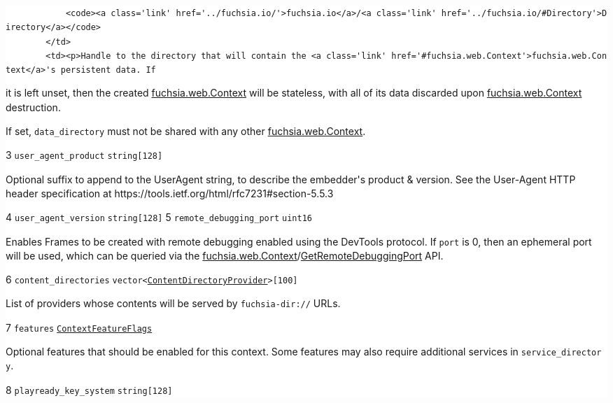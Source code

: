                 <code><a class='link' href='../fuchsia.io/'>fuchsia.io</a>/<a class='link' href='../fuchsia.io/#Directory'>Directory</a></code>
            </td>
            <td><p>Handle to the directory that will contain the <a class='link' href='#fuchsia.web.Context'>fuchsia.web.Context</a>'s persistent data. If
it is left unset, then the created <a class='link' href='#fuchsia.web.Context'>fuchsia.web.Context</a> will be stateless, with all of
its data discarded upon <a class='link' href='#fuchsia.web.Context'>fuchsia.web.Context</a> destruction.</p>
<p>If set, <code>data_directory</code> must not be shared with any other <a class='link' href='#fuchsia.web.Context'>fuchsia.web.Context</a>.</p>
</td>
        </tr><tr>
            <td>3</td>
            <td><code>user_agent_product</code></td>
            <td>
                <code>string[128]</code>
            </td>
            <td><p>Optional suffix to append to the UserAgent string, to describe the
embedder's product &amp; version. See the User-Agent HTTP header
specification at https://tools.ietf.org/html/rfc7231#section-5.5.3</p>
</td>
        </tr><tr>
            <td>4</td>
            <td><code>user_agent_version</code></td>
            <td>
                <code>string[128]</code>
            </td>
            <td></td>
        </tr><tr>
            <td>5</td>
            <td><code>remote_debugging_port</code></td>
            <td>
                <code>uint16</code>
            </td>
            <td><p>Enables Frames to be created with remote debugging enabled using the DevTools protocol. If
<code>port</code> is 0, then an ephemeral port will be used, which can be queried via the
<a class='link' href='../fuchsia.web.Context/'>fuchsia.web.Context</a>/<a class='link' href='../fuchsia.web.Context/#GetRemoteDebuggingPort'>GetRemoteDebuggingPort</a> API.</p>
</td>
        </tr><tr>
            <td>6</td>
            <td><code>content_directories</code></td>
            <td>
                <code>vector&lt;<a class='link' href='#ContentDirectoryProvider'>ContentDirectoryProvider</a>&gt;[100]</code>
            </td>
            <td><p>List of providers whose contents will be served by <code>fuchsia-dir://</code> URLs.</p>
</td>
        </tr><tr>
            <td>7</td>
            <td><code>features</code></td>
            <td>
                <code><a class='link' href='#ContextFeatureFlags'>ContextFeatureFlags</a></code>
            </td>
            <td><p>Optional features that should be enabled for this context. Some features may also require
additional services in <code>service_directory</code>.</p>
</td>
        </tr><tr>
            <td>8</td>
            <td><code>playready_key_system</code></td>
            <td>
                <code>string[128]</code>
            </td>